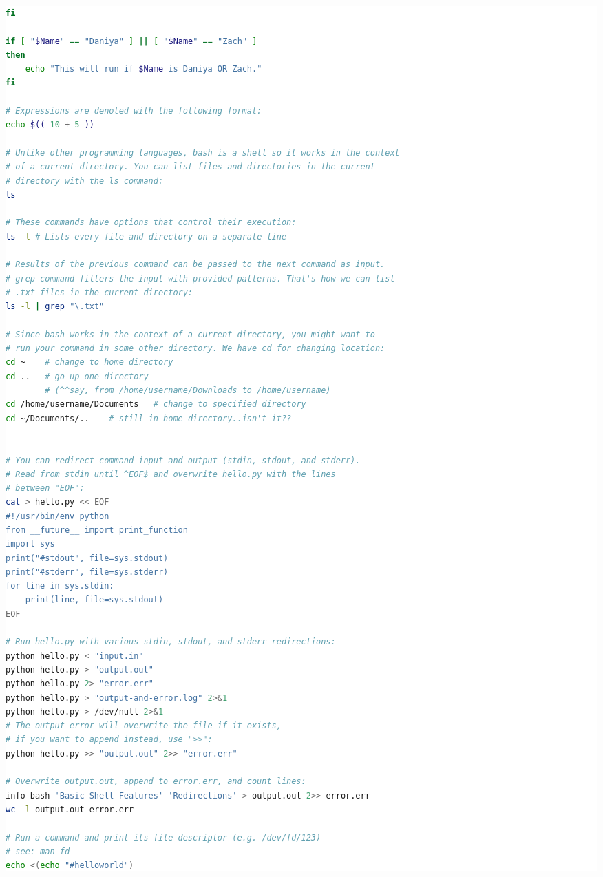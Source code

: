 ```bash
fi

if [ "$Name" == "Daniya" ] || [ "$Name" == "Zach" ]
then
    echo "This will run if $Name is Daniya OR Zach."
fi

# Expressions are denoted with the following format:
echo $(( 10 + 5 ))

# Unlike other programming languages, bash is a shell so it works in the context
# of a current directory. You can list files and directories in the current
# directory with the ls command:
ls

# These commands have options that control their execution:
ls -l # Lists every file and directory on a separate line

# Results of the previous command can be passed to the next command as input.
# grep command filters the input with provided patterns. That's how we can list
# .txt files in the current directory:
ls -l | grep "\.txt"

# Since bash works in the context of a current directory, you might want to 
# run your command in some other directory. We have cd for changing location:
cd ~    # change to home directory
cd ..   # go up one directory
        # (^^say, from /home/username/Downloads to /home/username)
cd /home/username/Documents   # change to specified directory
cd ~/Documents/..    # still in home directory..isn't it??


# You can redirect command input and output (stdin, stdout, and stderr).
# Read from stdin until ^EOF$ and overwrite hello.py with the lines
# between "EOF":
cat > hello.py << EOF
#!/usr/bin/env python
from __future__ import print_function
import sys
print("#stdout", file=sys.stdout)
print("#stderr", file=sys.stderr)
for line in sys.stdin:
    print(line, file=sys.stdout)
EOF

# Run hello.py with various stdin, stdout, and stderr redirections:
python hello.py < "input.in"
python hello.py > "output.out"
python hello.py 2> "error.err"
python hello.py > "output-and-error.log" 2>&1
python hello.py > /dev/null 2>&1
# The output error will overwrite the file if it exists,
# if you want to append instead, use ">>":
python hello.py >> "output.out" 2>> "error.err"

# Overwrite output.out, append to error.err, and count lines:
info bash 'Basic Shell Features' 'Redirections' > output.out 2>> error.err
wc -l output.out error.err

# Run a command and print its file descriptor (e.g. /dev/fd/123)
# see: man fd
echo <(echo "#helloworld")

```